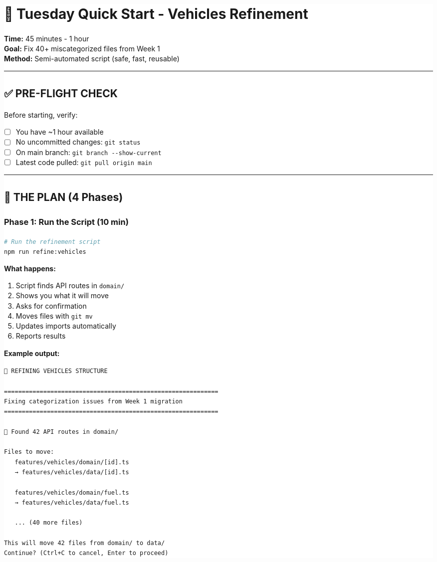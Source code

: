 # 🚀 Tuesday Quick Start - Vehicles Refinement

**Time:** 45 minutes - 1 hour  
**Goal:** Fix 40+ miscategorized files from Week 1  
**Method:** Semi-automated script (safe, fast, reusable)  

---

## ✅ PRE-FLIGHT CHECK

Before starting, verify:

- [ ] You have ~1 hour available
- [ ] No uncommitted changes: `git status`
- [ ] On main branch: `git branch --show-current`
- [ ] Latest code pulled: `git pull origin main`

---

## 🎯 THE PLAN (4 Phases)

### **Phase 1: Run the Script** (10 min)

```bash
# Run the refinement script
npm run refine:vehicles
```

**What happens:**
1. Script finds API routes in `domain/`
2. Shows you what it will move
3. Asks for confirmation
4. Moves files with `git mv`
5. Updates imports automatically
6. Reports results

**Example output:**
```
🔧 REFINING VEHICLES STRUCTURE

============================================================
Fixing categorization issues from Week 1 migration
============================================================

📁 Found 42 API routes in domain/

Files to move:
   features/vehicles/domain/[id].ts
   → features/vehicles/data/[id].ts

   features/vehicles/domain/fuel.ts
   → features/vehicles/data/fuel.ts
   
   ... (40 more files)

This will move 42 files from domain/ to data/
Continue? (Ctrl+C to cancel, Enter to proceed)
```
